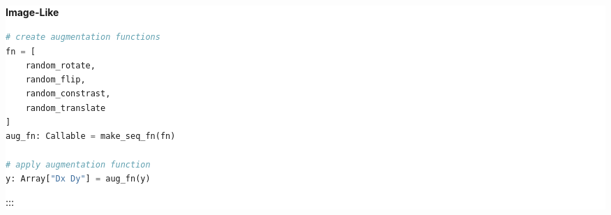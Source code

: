**Image-Like**

```python
# create augmentation functions
fn = [
    random_rotate,
    random_flip,
    random_constrast,
    random_translate
]
aug_fn: Callable = make_seq_fn(fn)

# apply augmentation function
y: Array["Dx Dy"] = aug_fn(y)
```


:::

